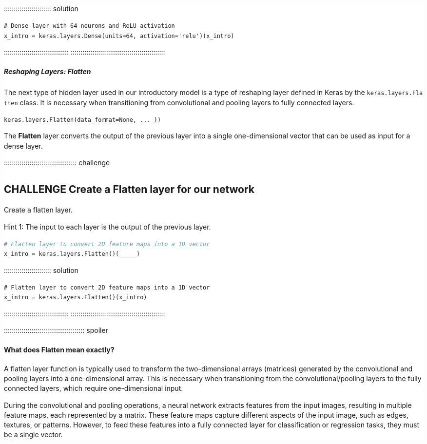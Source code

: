:::::::::::::::::::::::: solution 

```output
# Dense layer with 64 neurons and ReLU activation
x_intro = keras.layers.Dense(units=64, activation='relu')(x_intro)
```

:::::::::::::::::::::::::::::::::
::::::::::::::::::::::::::::::::::::::::::::::::


##### **Reshaping Layers: Flatten**

The next type of hidden layer used in our introductory model is a type of reshaping layer defined in Keras by the `keras.layers.Flatten` class. It is necessary when transitioning from convolutional and pooling layers to fully connected layers.

```
keras.layers.Flatten(data_format=None, ... ))
```

The **Flatten** layer converts the output of the previous layer into a single one-dimensional vector that can be used as input for a dense layer.

::::::::::::::::::::::::::::::::::::: challenge 

## CHALLENGE Create a Flatten layer for our network

Create a flatten layer.

Hint 1: The input to each layer is the output of the previous layer.

```python
# Flatten layer to convert 2D feature maps into a 1D vector
x_intro = keras.layers.Flatten()(_____)
```

:::::::::::::::::::::::: solution 

```output
# Flatten layer to convert 2D feature maps into a 1D vector
x_intro = keras.layers.Flatten()(x_intro)
```

:::::::::::::::::::::::::::::::::
::::::::::::::::::::::::::::::::::::::::::::::::

::::::::::::::::::::::::::::::::::::::::: spoiler

#### What does Flatten mean exactly?

A flatten layer function is typically used to transform the two-dimensional arrays (matrices) generated by the convolutional and pooling layers into a one-dimensional array. This is necessary when transitioning from the convolutional/pooling layers to the fully connected layers, which require one-dimensional input.

During the convolutional and pooling operations, a neural network extracts features from the input images, resulting in multiple feature maps, each represented by a matrix. These feature maps capture different aspects of the input image, such as edges, textures, or patterns. However, to feed these features into a fully connected layer for classification or regression tasks, they must be a single vector.
